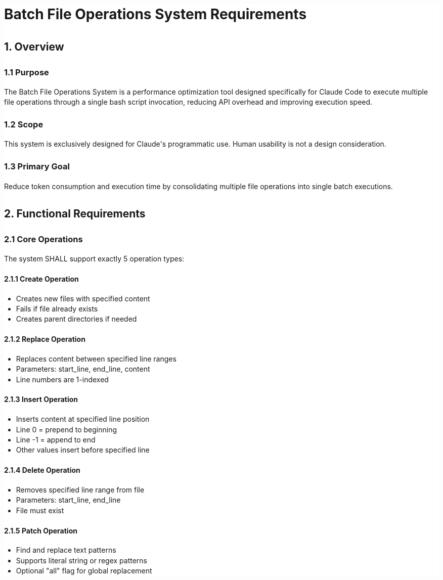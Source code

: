 # Batch File Operations System Requirements

## 1. Overview

### 1.1 Purpose
The Batch File Operations System is a performance optimization tool designed specifically for Claude Code to execute multiple file operations through a single bash script invocation, reducing API overhead and improving execution speed.

### 1.2 Scope
This system is exclusively designed for Claude's programmatic use. Human usability is not a design consideration.

### 1.3 Primary Goal
Reduce token consumption and execution time by consolidating multiple file operations into single batch executions.

## 2. Functional Requirements

### 2.1 Core Operations
The system SHALL support exactly 5 operation types:

#### 2.1.1 Create Operation
- Creates new files with specified content
- Fails if file already exists
- Creates parent directories if needed

#### 2.1.2 Replace Operation
- Replaces content between specified line ranges
- Parameters: start_line, end_line, content
- Line numbers are 1-indexed

#### 2.1.3 Insert Operation
- Inserts content at specified line position
- Line 0 = prepend to beginning
- Line -1 = append to end
- Other values insert before specified line

#### 2.1.4 Delete Operation
- Removes specified line range from file
- Parameters: start_line, end_line
- File must exist

#### 2.1.5 Patch Operation
- Find and replace text patterns
- Supports literal string or regex patterns
- Optional "all" flag for global replacement
